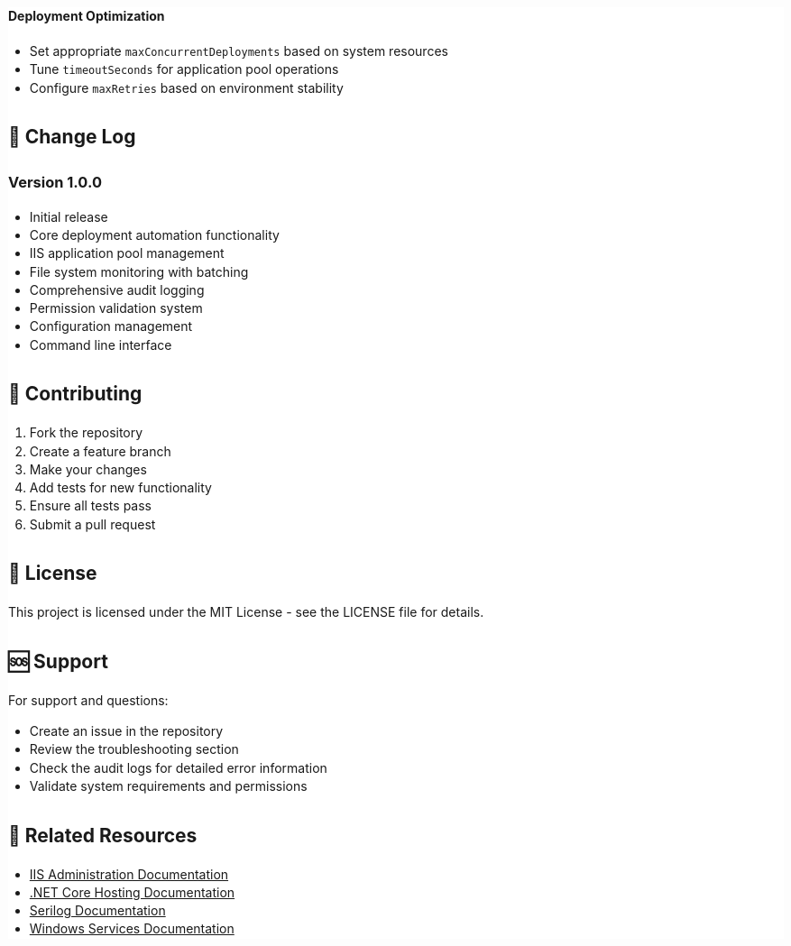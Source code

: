 #### Deployment Optimization
- Set appropriate `maxConcurrentDeployments` based on system resources
- Tune `timeoutSeconds` for application pool operations
- Configure `maxRetries` based on environment stability

## 📝 Change Log

### Version 1.0.0
- Initial release
- Core deployment automation functionality
- IIS application pool management
- File system monitoring with batching
- Comprehensive audit logging
- Permission validation system
- Configuration management
- Command line interface

## 🤝 Contributing

1. Fork the repository
2. Create a feature branch
3. Make your changes
4. Add tests for new functionality
5. Ensure all tests pass
6. Submit a pull request

## 📄 License

This project is licensed under the MIT License - see the LICENSE file for details.

## 🆘 Support

For support and questions:
- Create an issue in the repository
- Review the troubleshooting section
- Check the audit logs for detailed error information
- Validate system requirements and permissions

## 🔗 Related Resources

- [IIS Administration Documentation](https://docs.microsoft.com/en-us/iis/)
- [.NET Core Hosting Documentation](https://docs.microsoft.com/en-us/aspnet/core/host-and-deploy/)
- [Serilog Documentation](https://serilog.net/)
- [Windows Services Documentation](https://docs.microsoft.com/en-us/dotnet/core/extensions/windows-service)
